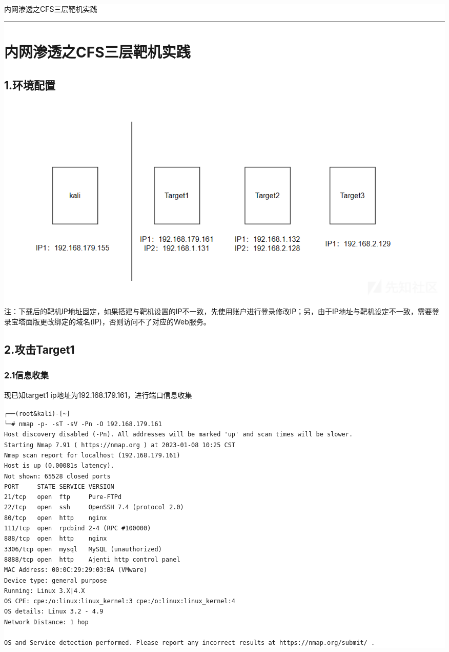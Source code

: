 
内网渗透之CFS三层靶机实践

- - -

# 内网渗透之CFS三层靶机实践

## 1.环境配置

[![](assets/1705981930-73116c9a647b3bc944d3387f667f6e1b.png)](https://xzfile.aliyuncs.com/media/upload/picture/20240121143151-c30d1532-b826-1.png)

注：下载后的靶机IP地址固定，如果搭建与靶机设置的IP不一致，先使用账户进行登录修改IP；另，由于IP地址与靶机设定不一致，需要登录宝塔面版更改绑定的域名(IP)，否则访问不了对应的Web服务。

## 2.攻击Target1

### 2.1信息收集

现已知target1 ip地址为192.168.179.161，进行端口信息收集

```plain
┌──(root&kali)-[~]
└─# nmap -p- -sT -sV -Pn -O 192.168.179.161
Host discovery disabled (-Pn). All addresses will be marked 'up' and scan times will be slower.
Starting Nmap 7.91 ( https://nmap.org ) at 2023-01-08 10:25 CST
Nmap scan report for localhost (192.168.179.161)
Host is up (0.00081s latency).
Not shown: 65528 closed ports
PORT     STATE SERVICE VERSION
21/tcp   open  ftp     Pure-FTPd
22/tcp   open  ssh     OpenSSH 7.4 (protocol 2.0)
80/tcp   open  http    nginx
111/tcp  open  rpcbind 2-4 (RPC #100000)
888/tcp  open  http    nginx
3306/tcp open  mysql   MySQL (unauthorized)
8888/tcp open  http    Ajenti http control panel
MAC Address: 00:0C:29:29:03:BA (VMware)
Device type: general purpose
Running: Linux 3.X|4.X
OS CPE: cpe:/o:linux:linux_kernel:3 cpe:/o:linux:linux_kernel:4
OS details: Linux 3.2 - 4.9
Network Distance: 1 hop

OS and Service detection performed. Please report any incorrect results at https://nmap.org/submit/ .
```